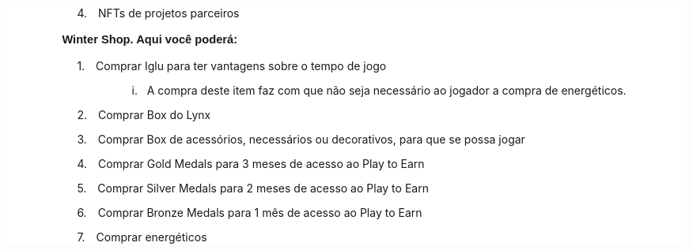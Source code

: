 <p class=MsoListParagraphCxSpLast style='margin-left:3.0cm;text-align:justify;
text-indent:-18.0pt;line-height:normal'>4.<span style='font:7.0pt "Times New Roman"'>&nbsp;&nbsp;&nbsp;&nbsp;&nbsp;
</span>NFTs de projetos parceiros</p>

<p class=04xlpa style='margin-top:0cm;margin-right:0cm;margin-bottom:0cm;
margin-left:52.8pt;line-height:150%'><span class=jsgrdq><b><span lang=PT
style='font-size:11.0pt;line-height:150%;font-family:"Calibri",sans-serif'>Winter
Shop. Aqui você poderá:</span></b></span></p>

<p class=MsoListParagraphCxSpFirst style='margin-left:3.0cm;text-align:justify;
text-indent:-18.0pt;line-height:normal'>1.<span style='font:7.0pt "Times New Roman"'>&nbsp;&nbsp;&nbsp;&nbsp;&nbsp;
</span>Comprar Iglu para ter vantagens sobre o tempo de jogo</p>

<p class=MsoListParagraphCxSpMiddle style='margin-left:136.35pt;text-align:
justify;text-indent:-136.35pt;line-height:normal'><span style='font:7.0pt "Times New Roman"'>&nbsp;&nbsp;&nbsp;&nbsp;&nbsp;&nbsp;&nbsp;&nbsp;&nbsp;&nbsp;&nbsp;&nbsp;&nbsp;&nbsp;&nbsp;&nbsp;&nbsp;&nbsp;&nbsp;&nbsp;&nbsp;&nbsp;&nbsp;&nbsp;&nbsp;&nbsp;&nbsp;&nbsp;&nbsp;&nbsp;&nbsp;&nbsp;&nbsp;&nbsp;&nbsp;&nbsp;&nbsp;&nbsp;&nbsp;&nbsp;&nbsp;&nbsp;&nbsp;&nbsp;&nbsp;&nbsp;&nbsp;&nbsp;&nbsp;&nbsp;&nbsp;&nbsp;&nbsp;&nbsp;&nbsp;&nbsp;&nbsp;&nbsp;&nbsp;&nbsp;&nbsp;&nbsp;&nbsp;&nbsp;&nbsp;&nbsp;&nbsp;
</span>i.<span style='font:7.0pt "Times New Roman"'>&nbsp;&nbsp;&nbsp;&nbsp; </span>A
compra deste item faz com que não seja necessário ao jogador a compra de
energéticos.</p>

<p class=MsoListParagraphCxSpMiddle style='margin-left:3.0cm;text-align:justify;
text-indent:-18.0pt;line-height:normal'>2.<span style='font:7.0pt "Times New Roman"'>&nbsp;&nbsp;&nbsp;&nbsp;&nbsp;
</span>Comprar Box do Lynx</p>

<p class=MsoListParagraphCxSpMiddle style='margin-left:3.0cm;text-align:justify;
text-indent:-18.0pt;line-height:normal'>3.<span style='font:7.0pt "Times New Roman"'>&nbsp;&nbsp;&nbsp;&nbsp;&nbsp;
</span>Comprar Box de acessórios, necessários ou decorativos, para que se possa
jogar</p>

<p class=MsoListParagraphCxSpMiddle style='margin-left:3.0cm;text-align:justify;
text-indent:-18.0pt;line-height:normal'>4.<span style='font:7.0pt "Times New Roman"'>&nbsp;&nbsp;&nbsp;&nbsp;&nbsp;
</span>Comprar Gold Medals para 3 meses de acesso ao Play to Earn</p>

<p class=MsoListParagraphCxSpMiddle style='margin-left:3.0cm;text-align:justify;
text-indent:-18.0pt;line-height:normal'>5.<span style='font:7.0pt "Times New Roman"'>&nbsp;&nbsp;&nbsp;&nbsp;&nbsp;
</span>Comprar Silver Medals para 2 meses de acesso ao Play to Earn</p>

<p class=MsoListParagraphCxSpMiddle style='margin-left:3.0cm;text-align:justify;
text-indent:-18.0pt;line-height:normal'>6.<span style='font:7.0pt "Times New Roman"'>&nbsp;&nbsp;&nbsp;&nbsp;&nbsp;
</span>Comprar Bronze Medals para 1 mês de acesso ao Play to Earn</p>

<p class=MsoListParagraphCxSpLast style='margin-left:3.0cm;text-align:justify;
text-indent:-18.0pt;line-height:normal'>7.<span style='font:7.0pt "Times New Roman"'>&nbsp;&nbsp;&nbsp;&nbsp;&nbsp;
</span>Comprar energéticos</p>
